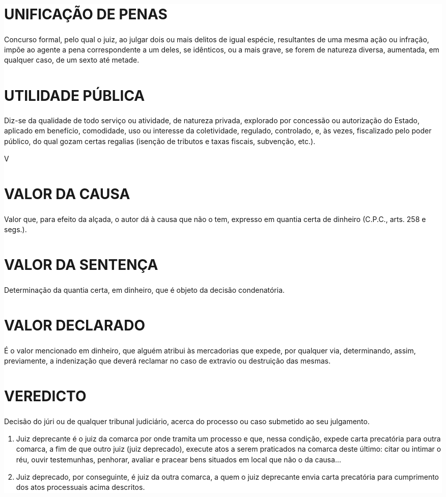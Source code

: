 # UNIFICAÇÃO DE PENAS
Concurso formal, pelo qual o juiz, ao julgar dois ou mais delitos de igual espécie, resultantes de uma mesma ação ou infração, impõe ao agente a pena correspondente a um deles, se idênticos, ou a mais grave, se forem de natureza diversa, aumentada, em qualquer caso, de um sexto até metade.

# UTILIDADE PÚBLICA
Diz-se da qualidade de todo serviço ou atividade, de natureza privada, explorado por concessão ou autorização do Estado, aplicado em benefício, comodidade, uso ou interesse da coletividade, regulado, controlado, e, às vezes, fiscalizado pelo poder público, do qual gozam certas regalias (isenção de tributos e taxas fiscais, subvenção, etc.).

V

# VALOR DA CAUSA
Valor que, para efeito da alçada, o autor dá à causa que não o tem, expresso em quantia certa de dinheiro (C.P.C., arts. 258 e segs.).

# VALOR DA SENTENÇA
Determinação da quantia certa, em dinheiro, que é objeto da decisão condenatória.

# VALOR DECLARADO
É o valor mencionado em dinheiro, que alguém atribui às mercadorias que expede, por qualquer via, determinando, assim, previamente, a indenização que deverá reclamar no caso de extravio ou destruição das mesmas.

# VEREDICTO
Decisão do júri ou de qualquer tribunal judiciário, acerca do processo ou caso submetido ao seu julgamento.


1) Juiz deprecante é o juiz da comarca por onde tramita um processo e que, nessa condição, expede carta precatória para outra comarca, a fim de que outro juiz (juiz deprecado), execute atos a serem praticados na comarca deste último: citar ou intimar o réu, ouvir testemunhas, penhorar, avaliar e pracear bens situados em local que não o da causa...

2) Juiz deprecado, por conseguinte, é juiz da outra comarca, a quem o juiz deprecante envia carta precatória para cumprimento dos atos processuais acima descritos.
